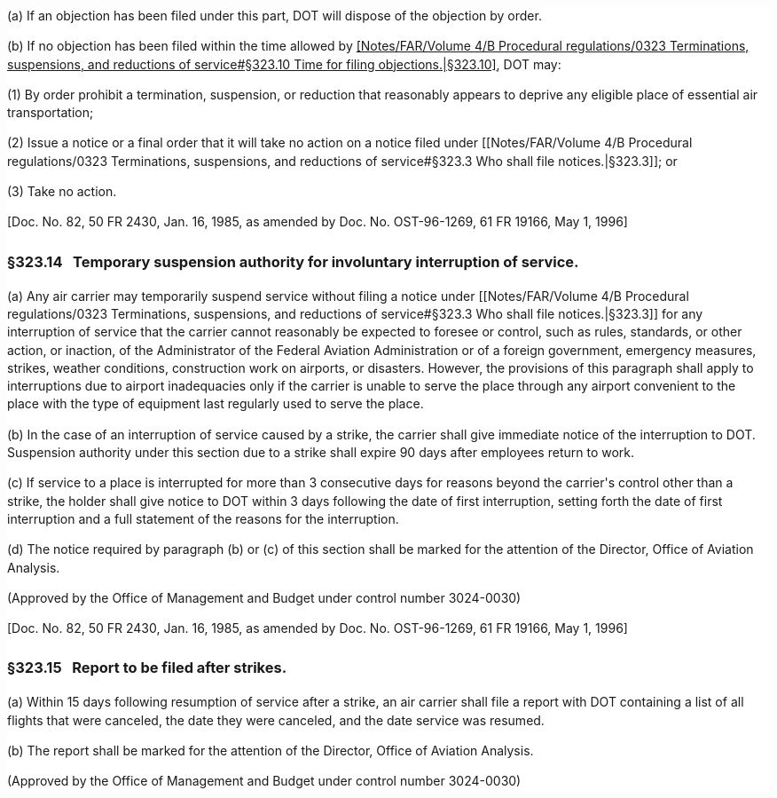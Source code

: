 \(a\) If an objection has been filed under this part, DOT will dispose of the objection by order.

\(b\) If no objection has been filed within the time allowed by [[Notes/FAR/Volume 4/B Procedural regulations/0323 Terminations, suspensions, and reductions of service#§323.10   Time for filing objections.\|§323.10]](a), DOT may:

\(1\) By order prohibit a termination, suspension, or reduction that reasonably appears to deprive any eligible place of essential air transportation;

\(2\) Issue a notice or a final order that it will take no action on a notice filed under [[Notes/FAR/Volume 4/B Procedural regulations/0323 Terminations, suspensions, and reductions of service#§323.3   Who shall file notices.\|§323.3]]; or

\(3\) Take no action.

\[Doc. No. 82, 50 FR 2430, Jan. 16, 1985, as amended by Doc. No. OST-96-1269, 61 FR 19166, May 1, 1996\]

### §323.14   Temporary suspension authority for involuntary interruption of service.

\(a\) Any air carrier may temporarily suspend service without filing a notice under [[Notes/FAR/Volume 4/B Procedural regulations/0323 Terminations, suspensions, and reductions of service#§323.3   Who shall file notices.\|§323.3]] for any interruption of service that the carrier cannot reasonably be expected to foresee or control, such as rules, standards, or other action, or inaction, of the Administrator of the Federal Aviation Administration or of a foreign government, emergency measures, strikes, weather conditions, construction work on airports, or disasters. However, the provisions of this paragraph shall apply to interruptions due to airport inadequacies only if the carrier is unable to serve the place through any airport convenient to the place with the type of equipment last regularly used to serve the place.

\(b\) In the case of an interruption of service caused by a strike, the carrier shall give immediate notice of the interruption to DOT. Suspension authority under this section due to a strike shall expire 90 days after employees return to work.

\(c\) If service to a place is interrupted for more than 3 consecutive days for reasons beyond the carrier's control other than a strike, the holder shall give notice to DOT within 3 days following the date of first interruption, setting forth the date of first interruption and a full statement of the reasons for the interruption.

\(d\) The notice required by paragraph (b) or (c) of this section shall be marked for the attention of the Director, Office of Aviation Analysis.

(Approved by the Office of Management and Budget under control number 3024-0030)

\[Doc. No. 82, 50 FR 2430, Jan. 16, 1985, as amended by Doc. No. OST-96-1269, 61 FR 19166, May 1, 1996\]

### §323.15   Report to be filed after strikes.

\(a\) Within 15 days following resumption of service after a strike, an air carrier shall file a report with DOT containing a list of all flights that were canceled, the date they were canceled, and the date service was resumed.

\(b\) The report shall be marked for the attention of the Director, Office of Aviation Analysis.

(Approved by the Office of Management and Budget under control number 3024-0030)
